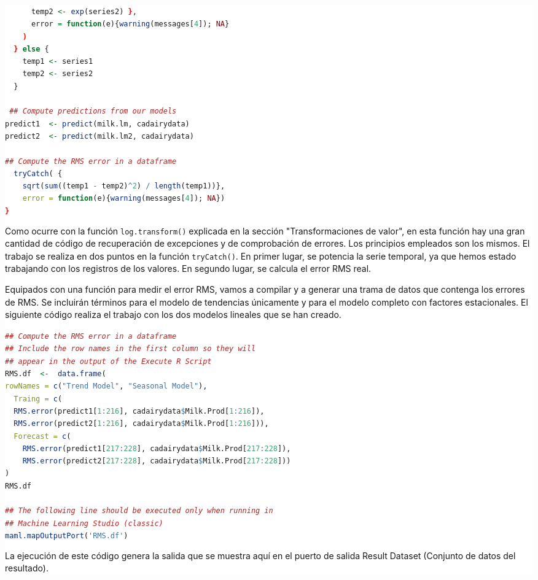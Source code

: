 ```r
      temp2 <- exp(series2) },
      error = function(e){warning(messages[4]); NA}
    )
  } else {
    temp1 <- series1
    temp2 <- series2
  }

 ## Compute predictions from our models
predict1  <- predict(milk.lm, cadairydata)
predict2  <- predict(milk.lm2, cadairydata)

## Compute the RMS error in a dataframe
  tryCatch( {
    sqrt(sum((temp1 - temp2)^2) / length(temp1))},
    error = function(e){warning(messages[4]); NA})
}
```

Como ocurre con la función `log.transform()` explicada en la sección "Transformaciones de valor", en esta función hay una gran cantidad de código de recuperación de excepciones y de comprobación de errores. Los principios empleados son los mismos. El trabajo se realiza en dos puntos en la función `tryCatch()`. En primer lugar, se potencia la serie temporal, ya que hemos estado trabajando con los registros de los valores. En segundo lugar, se calcula el error RMS real.

Equipados con una función para medir el error RMS, vamos a compilar y a generar una trama de datos que contenga los errores de RMS. Se incluirán términos para el modelo de tendencias únicamente y para el modelo completo con factores estacionales. El siguiente código realiza el trabajo con los dos modelos lineales que se han creado.

```r
## Compute the RMS error in a dataframe
## Include the row names in the first column so they will
## appear in the output of the Execute R Script
RMS.df  <-  data.frame(
rowNames = c("Trend Model", "Seasonal Model"),
  Traing = c(
  RMS.error(predict1[1:216], cadairydata$Milk.Prod[1:216]),
  RMS.error(predict2[1:216], cadairydata$Milk.Prod[1:216])),
  Forecast = c(
    RMS.error(predict1[217:228], cadairydata$Milk.Prod[217:228]),
    RMS.error(predict2[217:228], cadairydata$Milk.Prod[217:228]))
)
RMS.df

## The following line should be executed only when running in
## Machine Learning Studio (classic)
maml.mapOutputPort('RMS.df')
```

La ejecución de este código genera la salida que se muestra aquí en el puerto de salida Result Dataset (Conjunto de datos del resultado).


[execute-r-script]: /azure/machine-learning/studio-module-reference/execute-r-script